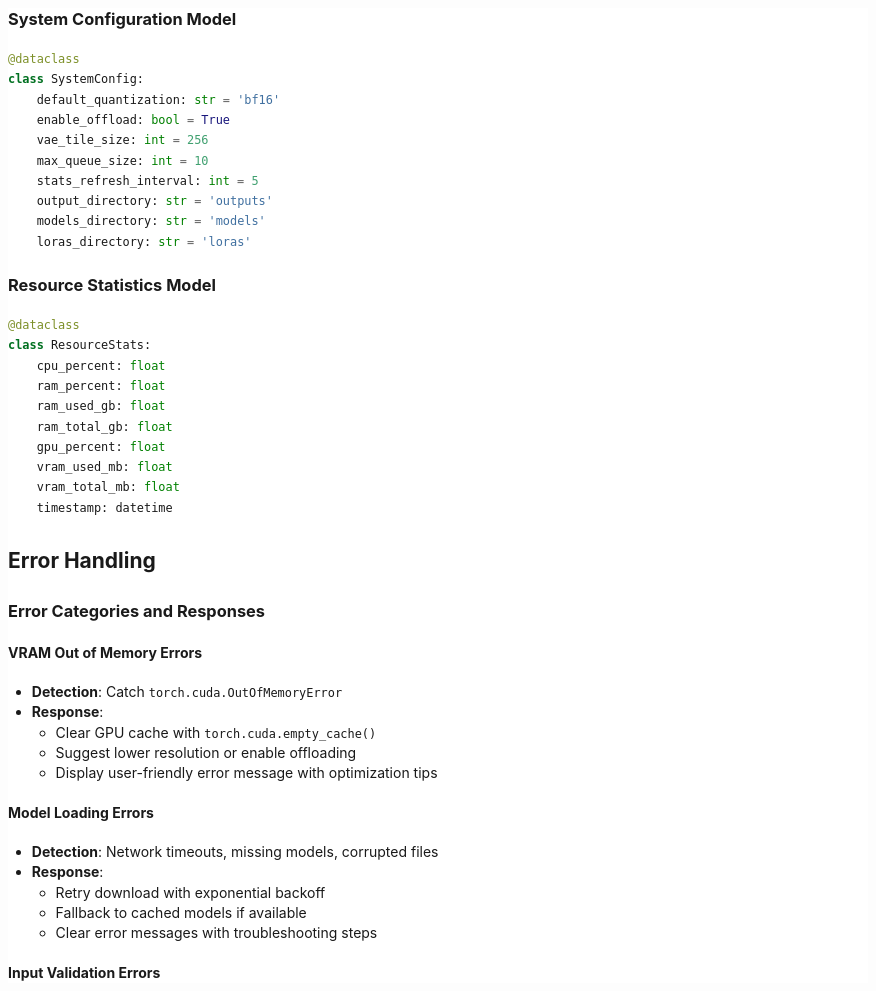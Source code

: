 ### System Configuration Model

```python
@dataclass
class SystemConfig:
    default_quantization: str = 'bf16'
    enable_offload: bool = True
    vae_tile_size: int = 256
    max_queue_size: int = 10
    stats_refresh_interval: int = 5
    output_directory: str = 'outputs'
    models_directory: str = 'models'
    loras_directory: str = 'loras'
```

### Resource Statistics Model

```python
@dataclass
class ResourceStats:
    cpu_percent: float
    ram_percent: float
    ram_used_gb: float
    ram_total_gb: float
    gpu_percent: float
    vram_used_mb: float
    vram_total_mb: float
    timestamp: datetime
```

## Error Handling

### Error Categories and Responses

#### VRAM Out of Memory Errors

- **Detection**: Catch `torch.cuda.OutOfMemoryError`
- **Response**:
  - Clear GPU cache with `torch.cuda.empty_cache()`
  - Suggest lower resolution or enable offloading
  - Display user-friendly error message with optimization tips

#### Model Loading Errors

- **Detection**: Network timeouts, missing models, corrupted files
- **Response**:
  - Retry download with exponential backoff
  - Fallback to cached models if available
  - Clear error messages with troubleshooting steps

#### Input Validation Errors
